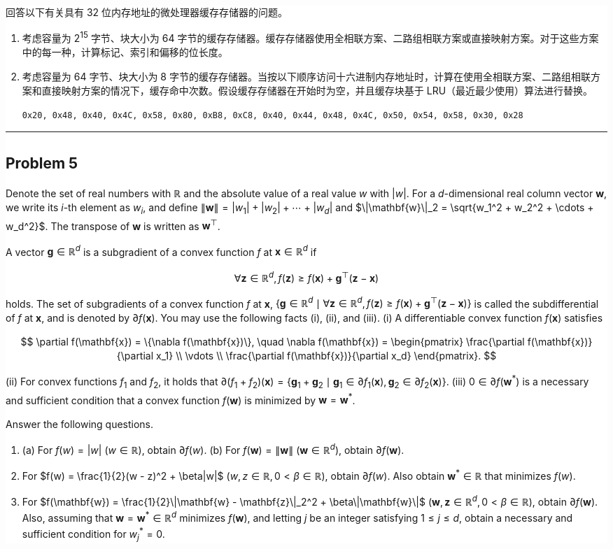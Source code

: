 
回答以下有关具有 32 位内存地址的微处理器缓存存储器的问题。

1. 考虑容量为 $2^{15}$ 字节、块大小为 64 字节的缓存存储器。缓存存储器使用全相联方案、二路组相联方案或直接映射方案。对于这些方案中的每一种，计算标记、索引和偏移的位长度。

2. 考虑容量为 64 字节、块大小为 8 字节的缓存存储器。当按以下顺序访问十六进制内存地址时，计算在使用全相联方案、二路组相联方案和直接映射方案的情况下，缓存命中次数。假设缓存存储器在开始时为空，并且缓存块基于 LRU（最近最少使用）算法进行替换。

   ```
   0x20, 0x48, 0x40, 0x4C, 0x58, 0x80, 0xB8, 0xC8, 0x40, 0x44, 0x48, 0x4C, 0x50, 0x54, 0x58, 0x30, 0x28
   ```

---

## Problem 5

Denote the set of real numbers with $\mathbb{R}$ and the absolute value of a real value $w$ with $|w|$. For a $d$-dimensional real column vector $\mathbf{w}$, we write its $i$-th element as $w_i$, and define $\|\mathbf{w}\| = |w_1| + |w_2| + \cdots + |w_d|$ and $\|\mathbf{w}\|_2 = \sqrt{w_1^2 + w_2^2 + \cdots + w_d^2}$. The transpose of $\mathbf{w}$ is written as $\mathbf{w}^\top$.

A vector $\mathbf{g} \in \mathbb{R}^d$ is a subgradient of a convex function $f$ at $\mathbf{x} \in \mathbb{R}^d$ if

$$
\forall \mathbf{z} \in \mathbb{R}^d, \, f(\mathbf{z}) \geq f(\mathbf{x}) + \mathbf{g}^\top (\mathbf{z} - \mathbf{x})
$$

holds. The set of subgradients of a convex function $f$ at $\mathbf{x}$, $\{\mathbf{g} \in \mathbb{R}^d \mid \forall \mathbf{z} \in \mathbb{R}^d, \, f(\mathbf{z}) \geq f(\mathbf{x}) + \mathbf{g}^\top (\mathbf{z} - \mathbf{x})\}$ is called the subdifferential of $f$ at $\mathbf{x}$, and is denoted by $\partial f(\mathbf{x})$. You may use the following facts (i), (ii), and (iii). (i) A differentiable convex function $f(\mathbf{x})$ satisfies

$$
\partial f(\mathbf{x}) = \{\nabla f(\mathbf{x})\}, \quad \nabla f(\mathbf{x}) = \begin{pmatrix} \frac{\partial f(\mathbf{x})}{\partial x_1} \\ \vdots \\ \frac{\partial f(\mathbf{x})}{\partial x_d} \end{pmatrix}.
$$

(ii) For convex functions $f_1$ and $f_2$, it holds that $\partial(f_1 + f_2)(\mathbf{x}) = \{\mathbf{g}_1 + \mathbf{g}_2 \mid \mathbf{g}_1 \in \partial f_1(\mathbf{x}), \mathbf{g}_2 \in \partial f_2(\mathbf{x})\}$. (iii) $0 \in \partial f(\mathbf{w}^*)$ is a necessary and sufficient condition that a convex function $f(\mathbf{w})$ is minimized by $\mathbf{w} = \mathbf{w}^*$.

Answer the following questions.

1. (a) For $f(w) = |w|$ $(w \in \mathbb{R})$, obtain $\partial f(w)$. (b) For $f(\mathbf{w}) = \|\mathbf{w}\|$ $(\mathbf{w} \in \mathbb{R}^d)$, obtain $\partial f(\mathbf{w})$.

2. For $f(w) = \frac{1}{2}(w - z)^2 + \beta|w|$ $(w, z \in \mathbb{R}, \, 0 < \beta \in \mathbb{R})$, obtain $\partial f(w)$. Also obtain $\mathbf{w}^* \in \mathbb{R}$ that minimizes $f(w)$.

3. For $f(\mathbf{w}) = \frac{1}{2}\|\mathbf{w} - \mathbf{z}\|_2^2 + \beta\|\mathbf{w}\|$ $(\mathbf{w}, \mathbf{z} \in \mathbb{R}^d, \, 0 < \beta \in \mathbb{R})$, obtain $\partial f(\mathbf{w})$. Also, assuming that $\mathbf{w} = \mathbf{w}^* \in \mathbb{R}^d$ minimizes $f(\mathbf{w})$, and letting $j$ be an integer satisfying $1 \leq j \leq d$, obtain a necessary and sufficient condition for $w_j^* = 0$.
